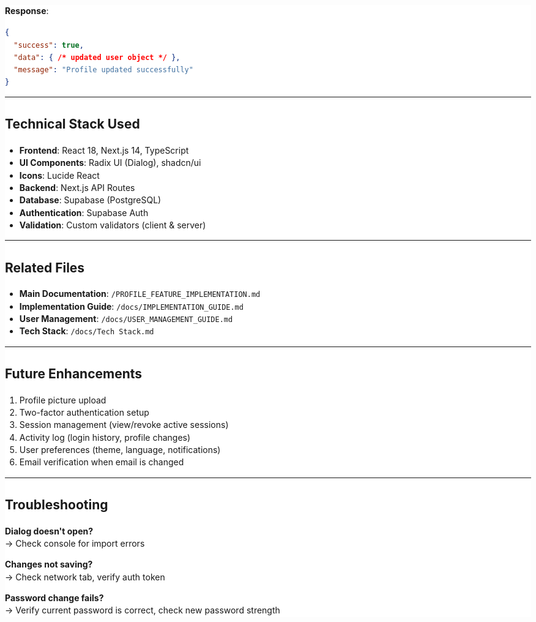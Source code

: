 **Response**:
```json
{
  "success": true,
  "data": { /* updated user object */ },
  "message": "Profile updated successfully"
}
```

---

## Technical Stack Used

- **Frontend**: React 18, Next.js 14, TypeScript
- **UI Components**: Radix UI (Dialog), shadcn/ui
- **Icons**: Lucide React
- **Backend**: Next.js API Routes
- **Database**: Supabase (PostgreSQL)
- **Authentication**: Supabase Auth
- **Validation**: Custom validators (client & server)

---

## Related Files

- **Main Documentation**: `/PROFILE_FEATURE_IMPLEMENTATION.md`
- **Implementation Guide**: `/docs/IMPLEMENTATION_GUIDE.md`
- **User Management**: `/docs/USER_MANAGEMENT_GUIDE.md`
- **Tech Stack**: `/docs/Tech Stack.md`

---

## Future Enhancements

1. Profile picture upload
2. Two-factor authentication setup
3. Session management (view/revoke active sessions)
4. Activity log (login history, profile changes)
5. User preferences (theme, language, notifications)
6. Email verification when email is changed

---

## Troubleshooting

**Dialog doesn't open?**  
→ Check console for import errors

**Changes not saving?**  
→ Check network tab, verify auth token

**Password change fails?**  
→ Verify current password is correct, check new password strength
